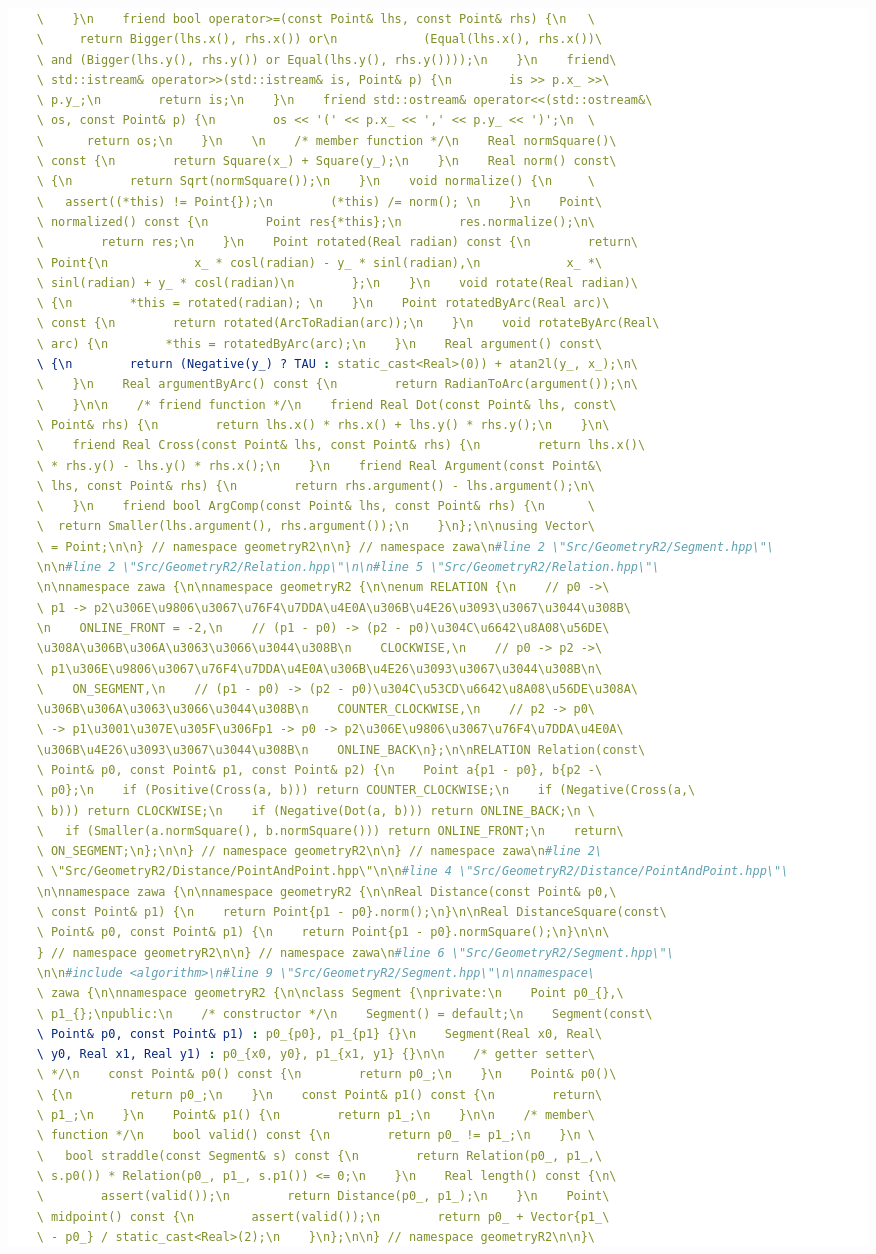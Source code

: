 ```yaml
    \    }\n    friend bool operator>=(const Point& lhs, const Point& rhs) {\n   \
    \     return Bigger(lhs.x(), rhs.x()) or\n            (Equal(lhs.x(), rhs.x())\
    \ and (Bigger(lhs.y(), rhs.y()) or Equal(lhs.y(), rhs.y())));\n    }\n    friend\
    \ std::istream& operator>>(std::istream& is, Point& p) {\n        is >> p.x_ >>\
    \ p.y_;\n        return is;\n    }\n    friend std::ostream& operator<<(std::ostream&\
    \ os, const Point& p) {\n        os << '(' << p.x_ << ',' << p.y_ << ')';\n  \
    \      return os;\n    }\n    \n    /* member function */\n    Real normSquare()\
    \ const {\n        return Square(x_) + Square(y_);\n    }\n    Real norm() const\
    \ {\n        return Sqrt(normSquare());\n    }\n    void normalize() {\n     \
    \   assert((*this) != Point{});\n        (*this) /= norm(); \n    }\n    Point\
    \ normalized() const {\n        Point res{*this};\n        res.normalize();\n\
    \        return res;\n    }\n    Point rotated(Real radian) const {\n        return\
    \ Point{\n            x_ * cosl(radian) - y_ * sinl(radian),\n            x_ *\
    \ sinl(radian) + y_ * cosl(radian)\n        };\n    }\n    void rotate(Real radian)\
    \ {\n        *this = rotated(radian); \n    }\n    Point rotatedByArc(Real arc)\
    \ const {\n        return rotated(ArcToRadian(arc));\n    }\n    void rotateByArc(Real\
    \ arc) {\n        *this = rotatedByArc(arc);\n    }\n    Real argument() const\
    \ {\n        return (Negative(y_) ? TAU : static_cast<Real>(0)) + atan2l(y_, x_);\n\
    \    }\n    Real argumentByArc() const {\n        return RadianToArc(argument());\n\
    \    }\n\n    /* friend function */\n    friend Real Dot(const Point& lhs, const\
    \ Point& rhs) {\n        return lhs.x() * rhs.x() + lhs.y() * rhs.y();\n    }\n\
    \    friend Real Cross(const Point& lhs, const Point& rhs) {\n        return lhs.x()\
    \ * rhs.y() - lhs.y() * rhs.x();\n    }\n    friend Real Argument(const Point&\
    \ lhs, const Point& rhs) {\n        return rhs.argument() - lhs.argument();\n\
    \    }\n    friend bool ArgComp(const Point& lhs, const Point& rhs) {\n      \
    \  return Smaller(lhs.argument(), rhs.argument());\n    }\n};\n\nusing Vector\
    \ = Point;\n\n} // namespace geometryR2\n\n} // namespace zawa\n#line 2 \"Src/GeometryR2/Segment.hpp\"\
    \n\n#line 2 \"Src/GeometryR2/Relation.hpp\"\n\n#line 5 \"Src/GeometryR2/Relation.hpp\"\
    \n\nnamespace zawa {\n\nnamespace geometryR2 {\n\nenum RELATION {\n    // p0 ->\
    \ p1 -> p2\u306E\u9806\u3067\u76F4\u7DDA\u4E0A\u306B\u4E26\u3093\u3067\u3044\u308B\
    \n    ONLINE_FRONT = -2,\n    // (p1 - p0) -> (p2 - p0)\u304C\u6642\u8A08\u56DE\
    \u308A\u306B\u306A\u3063\u3066\u3044\u308B\n    CLOCKWISE,\n    // p0 -> p2 ->\
    \ p1\u306E\u9806\u3067\u76F4\u7DDA\u4E0A\u306B\u4E26\u3093\u3067\u3044\u308B\n\
    \    ON_SEGMENT,\n    // (p1 - p0) -> (p2 - p0)\u304C\u53CD\u6642\u8A08\u56DE\u308A\
    \u306B\u306A\u3063\u3066\u3044\u308B\n    COUNTER_CLOCKWISE,\n    // p2 -> p0\
    \ -> p1\u3001\u307E\u305F\u306Fp1 -> p0 -> p2\u306E\u9806\u3067\u76F4\u7DDA\u4E0A\
    \u306B\u4E26\u3093\u3067\u3044\u308B\n    ONLINE_BACK\n};\n\nRELATION Relation(const\
    \ Point& p0, const Point& p1, const Point& p2) {\n    Point a{p1 - p0}, b{p2 -\
    \ p0};\n    if (Positive(Cross(a, b))) return COUNTER_CLOCKWISE;\n    if (Negative(Cross(a,\
    \ b))) return CLOCKWISE;\n    if (Negative(Dot(a, b))) return ONLINE_BACK;\n \
    \   if (Smaller(a.normSquare(), b.normSquare())) return ONLINE_FRONT;\n    return\
    \ ON_SEGMENT;\n};\n\n} // namespace geometryR2\n\n} // namespace zawa\n#line 2\
    \ \"Src/GeometryR2/Distance/PointAndPoint.hpp\"\n\n#line 4 \"Src/GeometryR2/Distance/PointAndPoint.hpp\"\
    \n\nnamespace zawa {\n\nnamespace geometryR2 {\n\nReal Distance(const Point& p0,\
    \ const Point& p1) {\n    return Point{p1 - p0}.norm();\n}\n\nReal DistanceSquare(const\
    \ Point& p0, const Point& p1) {\n    return Point{p1 - p0}.normSquare();\n}\n\n\
    } // namespace geometryR2\n\n} // namespace zawa\n#line 6 \"Src/GeometryR2/Segment.hpp\"\
    \n\n#include <algorithm>\n#line 9 \"Src/GeometryR2/Segment.hpp\"\n\nnamespace\
    \ zawa {\n\nnamespace geometryR2 {\n\nclass Segment {\nprivate:\n    Point p0_{},\
    \ p1_{};\npublic:\n    /* constructor */\n    Segment() = default;\n    Segment(const\
    \ Point& p0, const Point& p1) : p0_{p0}, p1_{p1} {}\n    Segment(Real x0, Real\
    \ y0, Real x1, Real y1) : p0_{x0, y0}, p1_{x1, y1} {}\n\n    /* getter setter\
    \ */\n    const Point& p0() const {\n        return p0_;\n    }\n    Point& p0()\
    \ {\n        return p0_;\n    }\n    const Point& p1() const {\n        return\
    \ p1_;\n    }\n    Point& p1() {\n        return p1_;\n    }\n\n    /* member\
    \ function */\n    bool valid() const {\n        return p0_ != p1_;\n    }\n \
    \   bool straddle(const Segment& s) const {\n        return Relation(p0_, p1_,\
    \ s.p0()) * Relation(p0_, p1_, s.p1()) <= 0;\n    }\n    Real length() const {\n\
    \        assert(valid());\n        return Distance(p0_, p1_);\n    }\n    Point\
    \ midpoint() const {\n        assert(valid());\n        return p0_ + Vector{p1_\
    \ - p0_} / static_cast<Real>(2);\n    }\n};\n\n} // namespace geometryR2\n\n}\
```